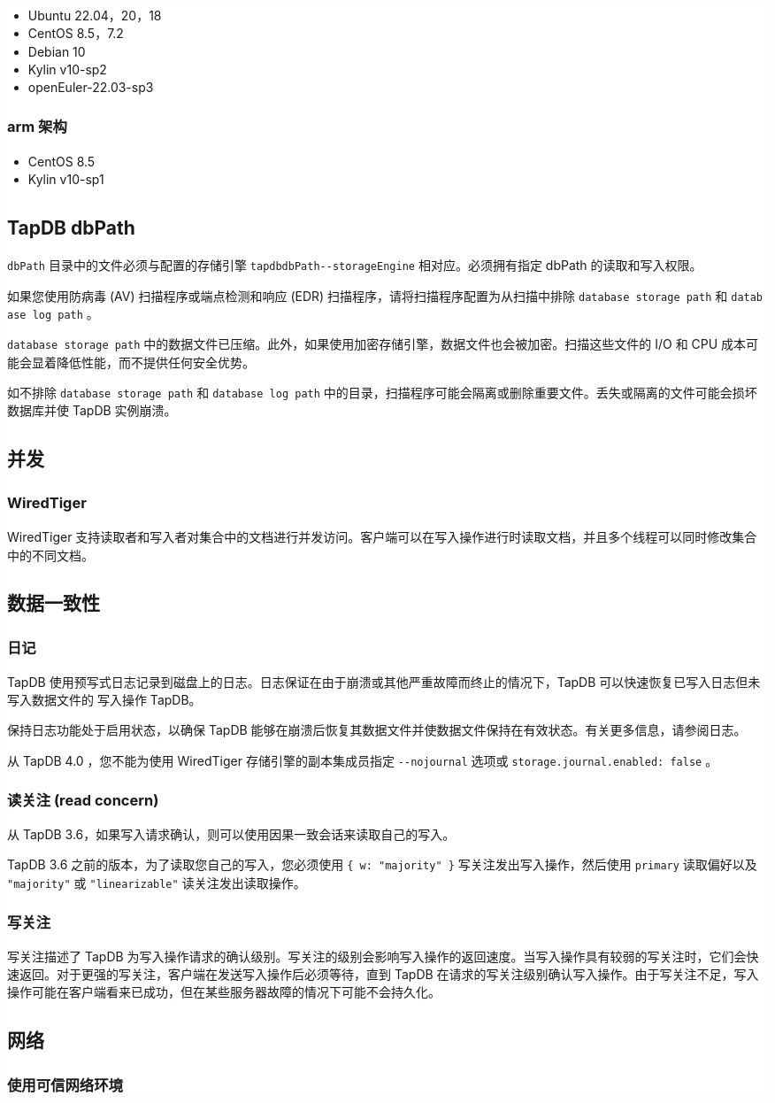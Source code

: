 - Ubuntu 22.04，20，18
- CentOS 8.5，7.2
- Debian 10 
- Kylin v10-sp2
- openEuler-22.03-sp3

### arm 架构

- CentOS 8.5
- Kylin v10-sp1

## TapDB dbPath

`dbPath` 目录中的文件必须与配置的存储引擎 `tapdbdbPath--storageEngine` 相对应。必须拥有指定 dbPath 的读取和写入权限。

如果您使用防病毒 (AV) 扫描程序或端点检测和响应 (EDR) 扫描程序，请将扫描程序配置为从扫描中排除 `database storage path` 和 `database log path` 。

`database storage path` 中的数据文件已压缩。此外，如果使用加密存储引擎，数据文件也会被加密。扫描这些文件的 I/O 和 CPU 成本可能会显着降低性能，而不提供任何安全优势。

如不排除 `database storage path` 和 `database log path` 中的目录，扫描程序可能会隔离或删除重要文件。丢失或隔离的文件可能会损坏数据库并使 TapDB 实例崩溃。

## 并发

### WiredTiger

WiredTiger 支持读取者和写入者对集合中的文档进行并发访问。客户端可以在写入操作进行时读取文档，并且多个线程可以同时修改集合中的不同文档。

## 数据一致性

### 日记

TapDB 使用预写式日志记录到磁盘上的日志。日志保证在由于崩溃或其他严重故障而终止的情况下，TapDB 可以快速恢复已写入日志但未写入数据文件的 写入操作 TapDB。

保持日志功能处于启用状态，以确保 TapDB 能够在崩溃后恢复其数据文件并使数据文件保持在有效状态。有关更多信息，请参阅日志。

从 TapDB 4.0 ，您不能为使用 WiredTiger 存储引擎的副本集成员指定 `--nojournal` 选项或 `storage.journal.enabled: false` 。

### 读关注 (read concern)

从 TapDB 3.6，如果写入请求确认，则可以使用因果一致会话来读取自己的写入。

TapDB 3.6 之前的版本，为了读取您自己的写入，您必须使用 `{ w: "majority" }` 写关注发出写入操作，然后使用 `primary` 读取偏好以及 `"majority"` 或 `"linearizable"` 读关注发出读取操作。

### 写关注
写关注描述了 TapDB 为写入操作请求的确认级别。写关注的级别会影响写入操作的返回速度。当写入操作具有较弱的写关注时，它们会快速返回。对于更强的写关注，客户端在发送写入操作后必须等待，直到 TapDB 在请求的写关注级别确认写入操作。由于写关注不足，写入操作可能在客户端看来已成功，但在某些服务器故障的情况下可能不会持久化。

## 网络

### 使用可信网络环境
